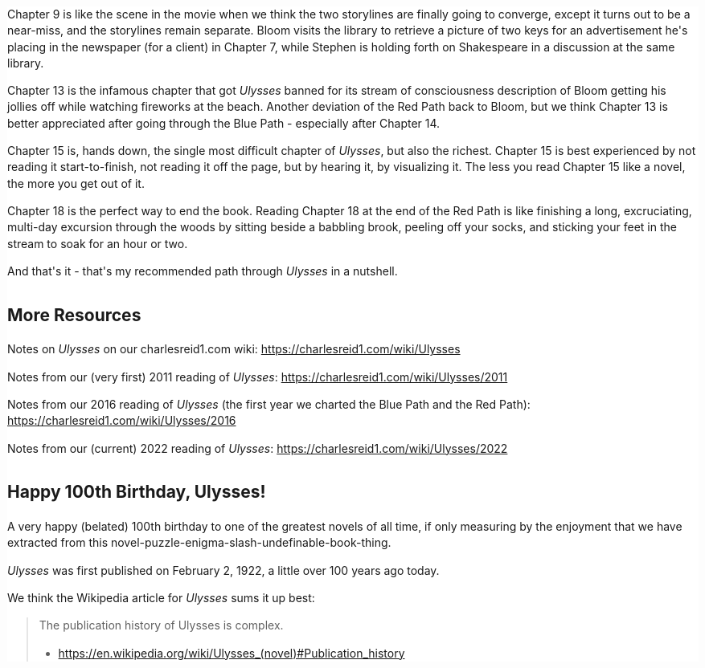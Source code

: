 Chapter 9 is like the scene in the movie when we think the two storylines are finally going to converge,
except it turns out to be a near-miss, and the storylines remain separate. Bloom visits the library to 
retrieve a picture of two keys for an advertisement he's placing in the newspaper (for a client) in Chapter 7,
while Stephen is holding forth on Shakespeare in a discussion at the same library.

Chapter 13 is the infamous chapter that got *Ulysses* banned for its stream of consciousness description 
of Bloom getting his jollies off while watching fireworks at the beach. Another deviation of the Red Path
back to Bloom, but we think Chapter 13 is better appreciated after going through the Blue Path - especially
after Chapter 14.

Chapter 15 is, hands down, the single most difficult chapter of *Ulysses*, but also the richest.
Chapter 15 is best experienced by not reading it start-to-finish, not reading it off the page, but by
hearing it, by visualizing it. The less you read Chapter 15 like a novel, the more you get out of it.

Chapter 18 is the perfect way to end the book. Reading Chapter 18 at the end of the Red Path is like
finishing a long, excruciating, multi-day excursion through the woods by sitting beside a babbling brook,
peeling off your socks, and sticking your feet in the stream to soak for an hour or two.

And that's it - that's my recommended path through *Ulysses* in a nutshell.

## More Resources

Notes on *Ulysses* on our charlesreid1.com wiki: <https://charlesreid1.com/wiki/Ulysses>

Notes from our (very first) 2011 reading of *Ulysses*: <https://charlesreid1.com/wiki/Ulysses/2011>

Notes from our 2016 reading of *Ulysses* (the first year we charted the Blue Path and the Red Path): <https://charlesreid1.com/wiki/Ulysses/2016>

Notes from our (current) 2022 reading of *Ulysses*: <https://charlesreid1.com/wiki/Ulysses/2022>

## Happy 100th Birthday, Ulysses!

A very happy (belated) 100th birthday to one of the greatest novels of all time,
if only measuring by the enjoyment that we have extracted from this 
novel-puzzle-enigma-slash-undefinable-book-thing.

*Ulysses* was first published on February 2, 1922, a little over 100 years ago today.

We think the Wikipedia article for *Ulysses* sums it up best:

> The publication history of Ulysses is complex.
> 
> - https://en.wikipedia.org/wiki/Ulysses_(novel)#Publication_history


